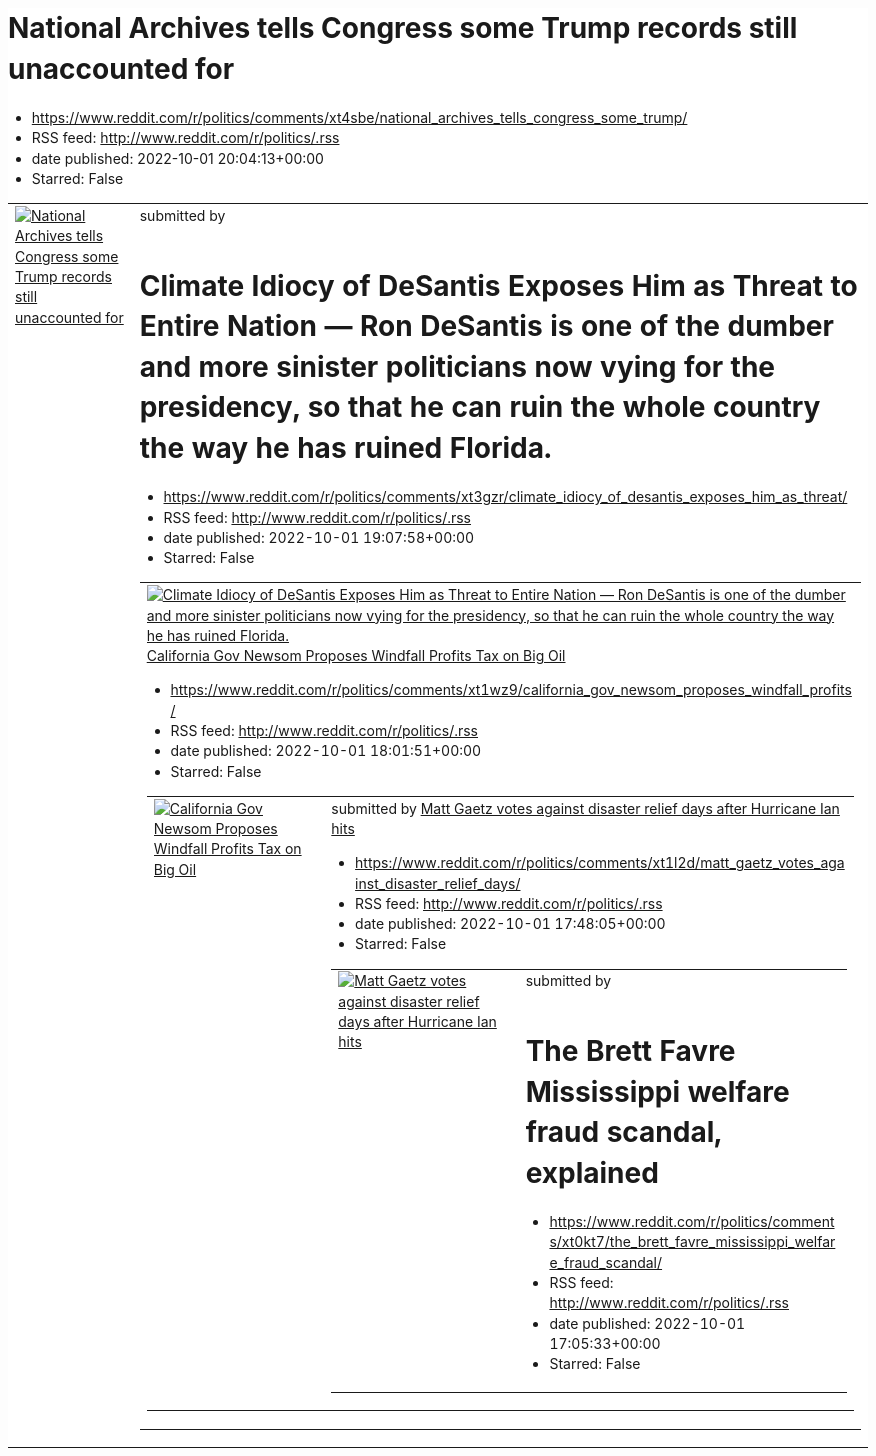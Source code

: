 # National Archives tells Congress some Trump records still unaccounted for
 - https://www.reddit.com/r/politics/comments/xt4sbe/national_archives_tells_congress_some_trump/
 - RSS feed: http://www.reddit.com/r/politics/.rss
 - date published: 2022-10-01 20:04:13+00:00
 - Starred: False

<table> <tr><td> <a href="https://www.reddit.com/r/politics/comments/xt4sbe/national_archives_tells_congress_some_trump/"> <img alt="National Archives tells Congress some Trump records still unaccounted for" src="https://external-preview.redd.it/OB5B38NzQIf2lm_8TC3-f_Uq276-2jlogu5327lBw3Q.jpg?width=640&amp;crop=smart&amp;auto=webp&amp;s=68fbe33449c57f25b28c545c57bbee5bceee782b" title="National Archives tells Congress some Trump records still unaccounted for" /> </a> </td><td> &#32; submitted by 

# Climate Idiocy of DeSantis Exposes Him as Threat to Entire Nation — Ron DeSantis is one of the dumber and more sinister politicians now vying for the presidency, so that he can ruin the whole country the way he has ruined Florida.
 - https://www.reddit.com/r/politics/comments/xt3gzr/climate_idiocy_of_desantis_exposes_him_as_threat/
 - RSS feed: http://www.reddit.com/r/politics/.rss
 - date published: 2022-10-01 19:07:58+00:00
 - Starred: False

<table> <tr><td> <a href="https://www.reddit.com/r/politics/comments/xt3gzr/climate_idiocy_of_desantis_exposes_him_as_threat/"> <img alt="Climate Idiocy of DeSantis Exposes Him as Threat to Entire Nation — Ron DeSantis is one of the dumber and more sinister politicians now vying for the presidency, so that he can ruin the whole country the way he has ruined Florida." src="https://external-preview.redd.it/oZrxk3jMxNTMXzj33ufy3dZj0nfv_xQBaTiauI9pz_g.jpg?width=640&amp;crop=smart&amp;auto=webp&amp;s

# California Gov Newsom Proposes Windfall Profits Tax on Big Oil
 - https://www.reddit.com/r/politics/comments/xt1wz9/california_gov_newsom_proposes_windfall_profits/
 - RSS feed: http://www.reddit.com/r/politics/.rss
 - date published: 2022-10-01 18:01:51+00:00
 - Starred: False

<table> <tr><td> <a href="https://www.reddit.com/r/politics/comments/xt1wz9/california_gov_newsom_proposes_windfall_profits/"> <img alt="California Gov Newsom Proposes Windfall Profits Tax on Big Oil" src="https://external-preview.redd.it/1H9az-jdULgEFD0UndOfWucCGQyzOO5V68OgoCPvHfw.jpg?width=640&amp;crop=smart&amp;auto=webp&amp;s=b02e0624927dda180afd4ffb68a6958830b5260b" title="California Gov Newsom Proposes Windfall Profits Tax on Big Oil" /> </a> </td><td> &#32; submitted by &#32; <a href="htt

# Matt Gaetz votes against disaster relief days after Hurricane Ian hits
 - https://www.reddit.com/r/politics/comments/xt1l2d/matt_gaetz_votes_against_disaster_relief_days/
 - RSS feed: http://www.reddit.com/r/politics/.rss
 - date published: 2022-10-01 17:48:05+00:00
 - Starred: False

<table> <tr><td> <a href="https://www.reddit.com/r/politics/comments/xt1l2d/matt_gaetz_votes_against_disaster_relief_days/"> <img alt="Matt Gaetz votes against disaster relief days after Hurricane Ian hits" src="https://external-preview.redd.it/bfhEoj6mt4jYHRKUyebcKQ4c-HDjIINASBVvJeAvleY.jpg?width=640&amp;crop=smart&amp;auto=webp&amp;s=3cda603d46a364554fc0fe4ec71e0fc8147db18c" title="Matt Gaetz votes against disaster relief days after Hurricane Ian hits" /> </a> </td><td> &#32; submitted by &#32

# The Brett Favre Mississippi welfare fraud scandal, explained
 - https://www.reddit.com/r/politics/comments/xt0kt7/the_brett_favre_mississippi_welfare_fraud_scandal/
 - RSS feed: http://www.reddit.com/r/politics/.rss
 - date published: 2022-10-01 17:05:33+00:00
 - Starred: False
